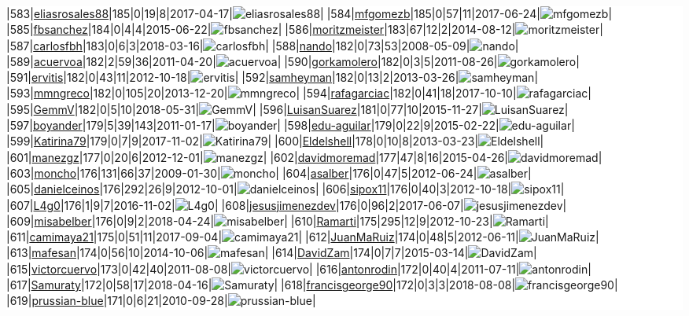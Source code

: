 |583|[eliasrosales88](https://github.com/eliasrosales88)|185|0|19|8|2017-04-17|![eliasrosales88]()|
|584|[mfgomezb](https://github.com/mfgomezb)|185|0|57|11|2017-06-24|![mfgomezb]()|
|585|[fbsanchez](https://github.com/fbsanchez)|184|0|4|4|2015-06-22|![fbsanchez]()|
|586|[moritzmeister](https://github.com/moritzmeister)|183|67|12|2|2014-08-12|![moritzmeister]()|
|587|[carlosfbh](https://github.com/carlosfbh)|183|0|6|3|2018-03-16|![carlosfbh]()|
|588|[nando](https://github.com/nando)|182|0|73|53|2008-05-09|![nando]()|
|589|[acuervoa](https://github.com/acuervoa)|182|2|59|36|2011-04-20|![acuervoa]()|
|590|[gorkamolero](https://github.com/gorkamolero)|182|0|3|5|2011-08-26|![gorkamolero]()|
|591|[ervitis](https://github.com/ervitis)|182|0|43|11|2012-10-18|![ervitis]()|
|592|[samheyman](https://github.com/samheyman)|182|0|13|2|2013-03-26|![samheyman]()|
|593|[mmngreco](https://github.com/mmngreco)|182|0|105|20|2013-12-20|![mmngreco]()|
|594|[rafagarciac](https://github.com/rafagarciac)|182|0|41|18|2017-10-10|![rafagarciac]()|
|595|[GemmV](https://github.com/GemmV)|182|0|5|10|2018-05-31|![GemmV]()|
|596|[LuisanSuarez](https://github.com/LuisanSuarez)|181|0|77|10|2015-11-27|![LuisanSuarez]()|
|597|[boyander](https://github.com/boyander)|179|5|39|143|2011-01-17|![boyander]()|
|598|[edu-aguilar](https://github.com/edu-aguilar)|179|0|22|9|2015-02-22|![edu-aguilar]()|
|599|[Katirina79](https://github.com/Katirina79)|179|0|7|9|2017-11-02|![Katirina79]()|
|600|[Eldelshell](https://github.com/Eldelshell)|178|0|10|8|2013-03-23|![Eldelshell]()|
|601|[manezgz](https://github.com/manezgz)|177|0|20|6|2012-12-01|![manezgz]()|
|602|[davidmoremad](https://github.com/davidmoremad)|177|47|8|16|2015-04-26|![davidmoremad]()|
|603|[moncho](https://github.com/moncho)|176|131|66|37|2009-01-30|![moncho]()|
|604|[asalber](https://github.com/asalber)|176|0|47|5|2012-06-24|![asalber]()|
|605|[danielceinos](https://github.com/danielceinos)|176|292|26|9|2012-10-01|![danielceinos]()|
|606|[sipox11](https://github.com/sipox11)|176|0|40|3|2012-10-18|![sipox11]()|
|607|[L4g0](https://github.com/L4g0)|176|1|9|7|2016-11-02|![L4g0]()|
|608|[jesusjimenezdev](https://github.com/jesusjimenezdev)|176|0|96|2|2017-06-07|![jesusjimenezdev]()|
|609|[misabelber](https://github.com/misabelber)|176|0|9|2|2018-04-24|![misabelber]()|
|610|[Ramarti](https://github.com/Ramarti)|175|295|12|9|2012-10-23|![Ramarti]()|
|611|[camimaya21](https://github.com/camimaya21)|175|0|51|11|2017-09-04|![camimaya21]()|
|612|[JuanMaRuiz](https://github.com/JuanMaRuiz)|174|0|48|5|2012-06-11|![JuanMaRuiz]()|
|613|[mafesan](https://github.com/mafesan)|174|0|56|10|2014-10-06|![mafesan]()|
|614|[DavidZam](https://github.com/DavidZam)|174|0|7|7|2015-03-14|![DavidZam]()|
|615|[victorcuervo](https://github.com/victorcuervo)|173|0|42|40|2011-08-08|![victorcuervo]()|
|616|[antonrodin](https://github.com/antonrodin)|172|0|40|4|2011-07-11|![antonrodin]()|
|617|[Samuraty](https://github.com/Samuraty)|172|0|58|17|2018-04-16|![Samuraty]()|
|618|[francisgeorge90](https://github.com/francisgeorge90)|172|0|3|3|2018-08-08|![francisgeorge90]()|
|619|[prussian-blue](https://github.com/prussian-blue)|171|0|6|21|2010-09-28|![prussian-blue]()|
